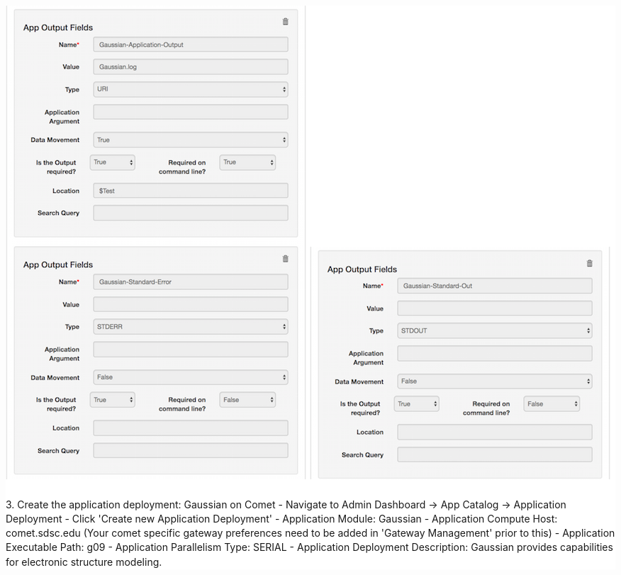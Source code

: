![Screenshot](../img/gau-app-int-2.png)
![Screenshot](../img/gau-app-int-3.png)
</br></br>
3. Create the application deployment: Gaussian on Comet
    - Navigate to Admin Dashboard &rarr; App Catalog &rarr; Application Deployment
    - Click 'Create new Application Deployment'
        - Application Module: Gaussian
        - Application Compute Host: comet.sdsc.edu (Your comet specific gateway preferences need to be added in 'Gateway Management' prior to this)
        - Application Executable Path: g09
        - Application Parallelism Type: SERIAL
        - Application Deployment Description: Gaussian provides capabilities for electronic structure modeling.